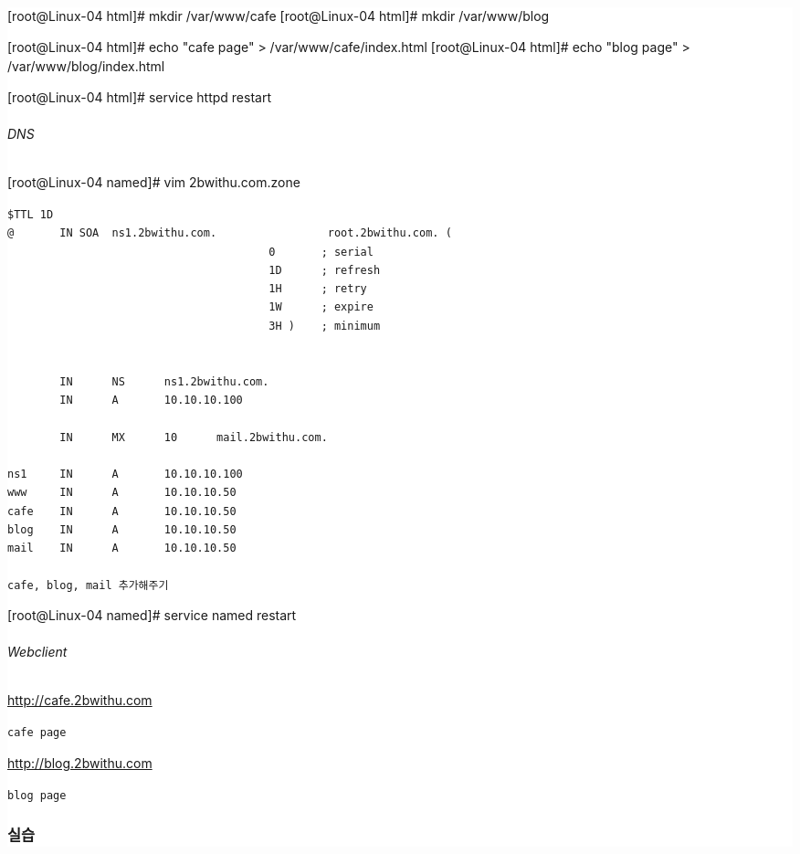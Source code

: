 [root@Linux-04 html]# mkdir /var/www/cafe
[root@Linux-04 html]# mkdir /var/www/blog

[root@Linux-04 html]# echo "cafe page" > /var/www/cafe/index.html
[root@Linux-04 html]# echo "blog page" > /var/www/blog/index.html

[root@Linux-04 html]# service httpd restart



###### DNS

[root@Linux-04 named]# vim 2bwithu.com.zone

```
$TTL 1D
@       IN SOA  ns1.2bwithu.com.                 root.2bwithu.com. (
                                        0       ; serial
                                        1D      ; refresh
                                        1H      ; retry
                                        1W      ; expire
                                        3H )    ; minimum


        IN      NS      ns1.2bwithu.com.
        IN      A       10.10.10.100

        IN      MX      10      mail.2bwithu.com.

ns1     IN      A       10.10.10.100
www     IN      A       10.10.10.50
cafe    IN      A       10.10.10.50
blog    IN      A       10.10.10.50
mail    IN      A       10.10.10.50

cafe, blog, mail 추가해주기
```

[root@Linux-04 named]# service named restart



###### Webclient

http://cafe.2bwithu.com

```
cafe page 
```

http://blog.2bwithu.com

```
blog page 
```



### 실습
